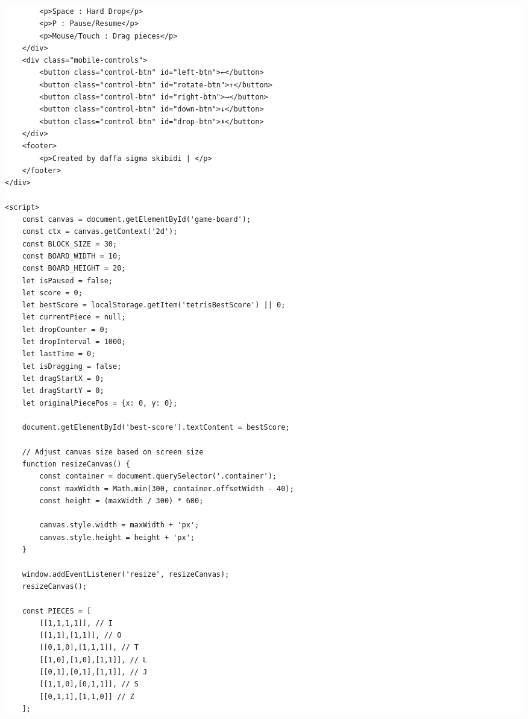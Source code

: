             <p>Space : Hard Drop</p>
            <p>P : Pause/Resume</p>
            <p>Mouse/Touch : Drag pieces</p>
        </div>
        <div class="mobile-controls">
            <button class="control-btn" id="left-btn">←</button>
            <button class="control-btn" id="rotate-btn">↑</button>
            <button class="control-btn" id="right-btn">→</button>
            <button class="control-btn" id="down-btn">↓</button>
            <button class="control-btn" id="drop-btn">⬇️</button>
        </div>
        <footer>
            <p>Created by daffa sigma skibidi | </p>
        </footer>
    </div>

    <script>
        const canvas = document.getElementById('game-board');
        const ctx = canvas.getContext('2d');
        const BLOCK_SIZE = 30;
        const BOARD_WIDTH = 10;
        const BOARD_HEIGHT = 20;
        let isPaused = false;
        let score = 0;
        let bestScore = localStorage.getItem('tetrisBestScore') || 0;
        let currentPiece = null;
        let dropCounter = 0;
        let dropInterval = 1000;
        let lastTime = 0;
        let isDragging = false;
        let dragStartX = 0;
        let dragStartY = 0;
        let originalPiecePos = {x: 0, y: 0};

        document.getElementById('best-score').textContent = bestScore;

        // Adjust canvas size based on screen size
        function resizeCanvas() {
            const container = document.querySelector('.container');
            const maxWidth = Math.min(300, container.offsetWidth - 40);
            const height = (maxWidth / 300) * 600;
            
            canvas.style.width = maxWidth + 'px';
            canvas.style.height = height + 'px';
        }

        window.addEventListener('resize', resizeCanvas);
        resizeCanvas();

        const PIECES = [
            [[1,1,1,1]], // I
            [[1,1],[1,1]], // O
            [[0,1,0],[1,1,1]], // T
            [[1,0],[1,0],[1,1]], // L
            [[0,1],[0,1],[1,1]], // J
            [[1,1,0],[0,1,1]], // S
            [[0,1,1],[1,1,0]] // Z
        ];
